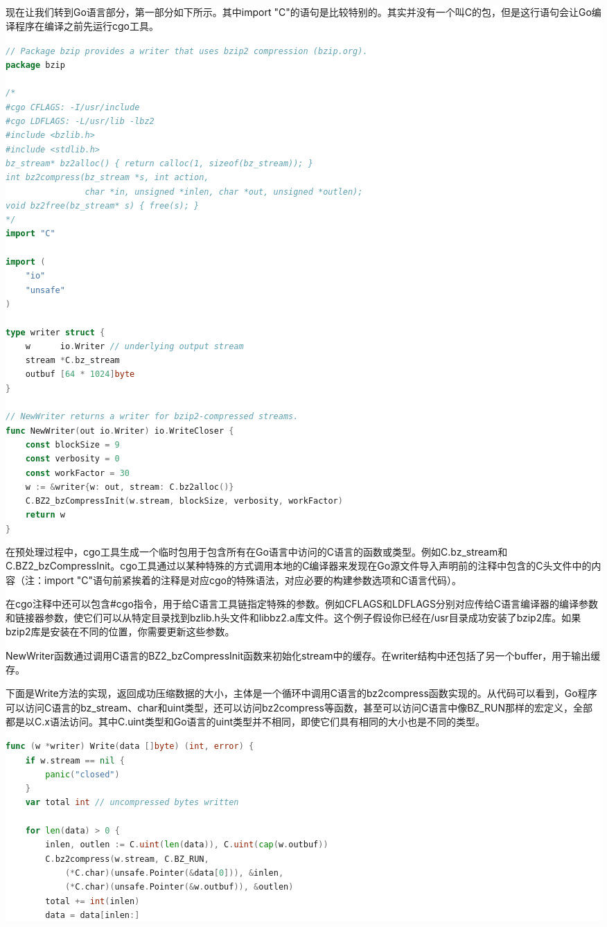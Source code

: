 
现在让我们转到Go语言部分，第一部分如下所示。其中import "C"的语句是比较特别的。其实并没有一个叫C的包，但是这行语句会让Go编译程序在编译之前先运行cgo工具。

``` go
// Package bzip provides a writer that uses bzip2 compression (bzip.org).
package bzip

/*
#cgo CFLAGS: -I/usr/include
#cgo LDFLAGS: -L/usr/lib -lbz2
#include <bzlib.h>
#include <stdlib.h>
bz_stream* bz2alloc() { return calloc(1, sizeof(bz_stream)); }
int bz2compress(bz_stream *s, int action,
                char *in, unsigned *inlen, char *out, unsigned *outlen);
void bz2free(bz_stream* s) { free(s); }
*/
import "C"

import (
    "io"
    "unsafe"
)

type writer struct {
    w      io.Writer // underlying output stream
    stream *C.bz_stream
    outbuf [64 * 1024]byte
}

// NewWriter returns a writer for bzip2-compressed streams.
func NewWriter(out io.Writer) io.WriteCloser {
    const blockSize = 9
    const verbosity = 0
    const workFactor = 30
    w := &writer{w: out, stream: C.bz2alloc()}
    C.BZ2_bzCompressInit(w.stream, blockSize, verbosity, workFactor)
    return w
}
```

在预处理过程中，cgo工具生成一个临时包用于包含所有在Go语言中访问的C语言的函数或类型。例如C.bz_stream和C.BZ2_bzCompressInit。cgo工具通过以某种特殊的方式调用本地的C编译器来发现在Go源文件导入声明前的注释中包含的C头文件中的内容（注：import "C"语句前紧挨着的注释是对应cgo的特殊语法，对应必要的构建参数选项和C语言代码）。

在cgo注释中还可以包含#cgo指令，用于给C语言工具链指定特殊的参数。例如CFLAGS和LDFLAGS分别对应传给C语言编译器的编译参数和链接器参数，使它们可以从特定目录找到bzlib.h头文件和libbz2.a库文件。这个例子假设你已经在/usr目录成功安装了bzip2库。如果bzip2库是安装在不同的位置，你需要更新这些参数。

NewWriter函数通过调用C语言的BZ2_bzCompressInit函数来初始化stream中的缓存。在writer结构中还包括了另一个buffer，用于输出缓存。

下面是Write方法的实现，返回成功压缩数据的大小，主体是一个循环中调用C语言的bz2compress函数实现的。从代码可以看到，Go程序可以访问C语言的bz_stream、char和uint类型，还可以访问bz2compress等函数，甚至可以访问C语言中像BZ_RUN那样的宏定义，全部都是以C.x语法访问。其中C.uint类型和Go语言的uint类型并不相同，即使它们具有相同的大小也是不同的类型。

``` go
func (w *writer) Write(data []byte) (int, error) {
    if w.stream == nil {
        panic("closed")
    }
    var total int // uncompressed bytes written

    for len(data) > 0 {
        inlen, outlen := C.uint(len(data)), C.uint(cap(w.outbuf))
        C.bz2compress(w.stream, C.BZ_RUN,
            (*C.char)(unsafe.Pointer(&data[0])), &inlen,
            (*C.char)(unsafe.Pointer(&w.outbuf)), &outlen)
        total += int(inlen)
        data = data[inlen:]
```
